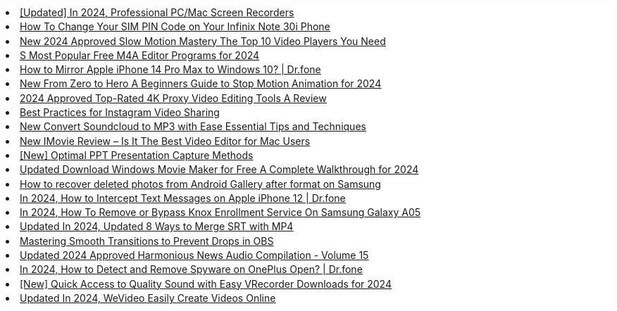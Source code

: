 <li><a href="https://video-capture.techidaily.com/updated-in-2024-professional-pcmac-screen-recorders/"><u>[Updated] In 2024, Professional PC/Mac Screen Recorders</u></a></li>
<li><a href="https://sim-unlock.techidaily.com/how-to-change-your-sim-pin-code-on-your-infinix-note-30i-phone-by-drfone-android/"><u>How To Change Your SIM PIN Code on Your Infinix Note 30i Phone</u></a></li>
<li><a href="https://ai-driven-video-production.techidaily.com/new-2024-approved-slow-motion-mastery-the-top-10-video-players-you-need/"><u>New 2024 Approved Slow Motion Mastery The Top 10 Video Players You Need</u></a></li>
<li><a href="https://ai-video-tools.techidaily.com/s-most-popular-free-m4a-editor-programs-for-2024/"><u>S Most Popular Free M4A Editor Programs for 2024</u></a></li>
<li><a href="https://screen-mirror.techidaily.com/how-to-mirror-apple-iphone-14-pro-max-to-windows-10-drfone-by-drfone-ios/"><u>How to Mirror Apple iPhone 14 Pro Max to Windows 10? | Dr.fone</u></a></li>
<li><a href="https://smart-video-editing.techidaily.com/new-from-zero-to-hero-a-beginners-guide-to-stop-motion-animation-for-2024/"><u>New From Zero to Hero A Beginners Guide to Stop Motion Animation for 2024</u></a></li>
<li><a href="https://ai-video-tools.techidaily.com/2024-approved-top-rated-4k-proxy-video-editing-tools-a-review/"><u>2024 Approved Top-Rated 4K Proxy Video Editing Tools A Review</u></a></li>
<li><a href="https://facebook-clips.techidaily.com/best-practices-for-instagram-video-sharing/"><u>Best Practices for Instagram Video Sharing</u></a></li>
<li><a href="https://ai-vdieo-software.techidaily.com/new-convert-soundcloud-to-mp3-with-ease-essential-tips-and-techniques/"><u>New Convert Soundcloud to MP3 with Ease Essential Tips and Techniques</u></a></li>
<li><a href="https://ai-video-editing.techidaily.com/1713942930825-new-imovie-review-is-it-the-best-video-editor-for-mac-users/"><u>New IMovie Review – Is It The Best Video Editor for Mac Users</u></a></li>
<li><a href="https://digital-screen-recording.techidaily.com/new-optimal-ppt-presentation-capture-methods/"><u>[New] Optimal PPT Presentation Capture Methods</u></a></li>
<li><a href="https://video-content-creator.techidaily.com/updated-download-windows-movie-maker-for-free-a-complete-walkthrough-for-2024/"><u>Updated Download Windows Movie Maker for Free A Complete Walkthrough for 2024</u></a></li>
<li><a href="https://blog-min.techidaily.com/how-to-recover-deleted-photos-from-android-gallery-after-format-on-samsung-by-stellar-photo-recovery-android-mobile-photo-recover/"><u>How to recover deleted photos from Android Gallery after format on Samsung</u></a></li>
<li><a href="https://ios-location-track.techidaily.com/in-2024-how-to-intercept-text-messages-on-apple-iphone-12-drfone-by-drfone-virtual-ios/"><u>In 2024, How to Intercept Text Messages on Apple iPhone 12 | Dr.fone</u></a></li>
<li><a href="https://android-unlock.techidaily.com/in-2024-how-to-remove-or-bypass-knox-enrollment-service-on-samsung-galaxy-a05-by-drfone-android/"><u>In 2024, How To Remove or Bypass Knox Enrollment Service On Samsung Galaxy A05</u></a></li>
<li><a href="https://ai-editing-video.techidaily.com/updated-in-2024-updated-8-ways-to-merge-srt-with-mp4/"><u>Updated In 2024, Updated 8 Ways to Merge SRT with MP4</u></a></li>
<li><a href="https://screen-capture.techidaily.com/mastering-smooth-transitions-to-prevent-drops-in-obs/"><u>Mastering Smooth Transitions to Prevent Drops in OBS</u></a></li>
<li><a href="https://sound-tweaking.techidaily.com/updated-2024-approved-harmonious-news-audio-compilation-volume-15/"><u>Updated 2024 Approved Harmonious News Audio Compilation - Volume 15</u></a></li>
<li><a href="https://android-location-track.techidaily.com/in-2024-how-to-detect-and-remove-spyware-on-oneplus-open-drfone-by-drfone-virtual-android/"><u>In 2024, How to Detect and Remove Spyware on OnePlus Open? | Dr.fone</u></a></li>
<li><a href="https://screen-mirroring-recording.techidaily.com/new-quick-access-to-quality-sound-with-easy-vrecorder-downloads-for-2024/"><u>[New] Quick Access to Quality Sound with Easy VRecorder Downloads for 2024</u></a></li>
<li><a href="https://ai-driven-video-production.techidaily.com/updated-in-2024-wevideo-easily-create-videos-online/"><u>Updated In 2024, WeVideo Easily Create Videos Online</u></a></li>
</ul></div>

